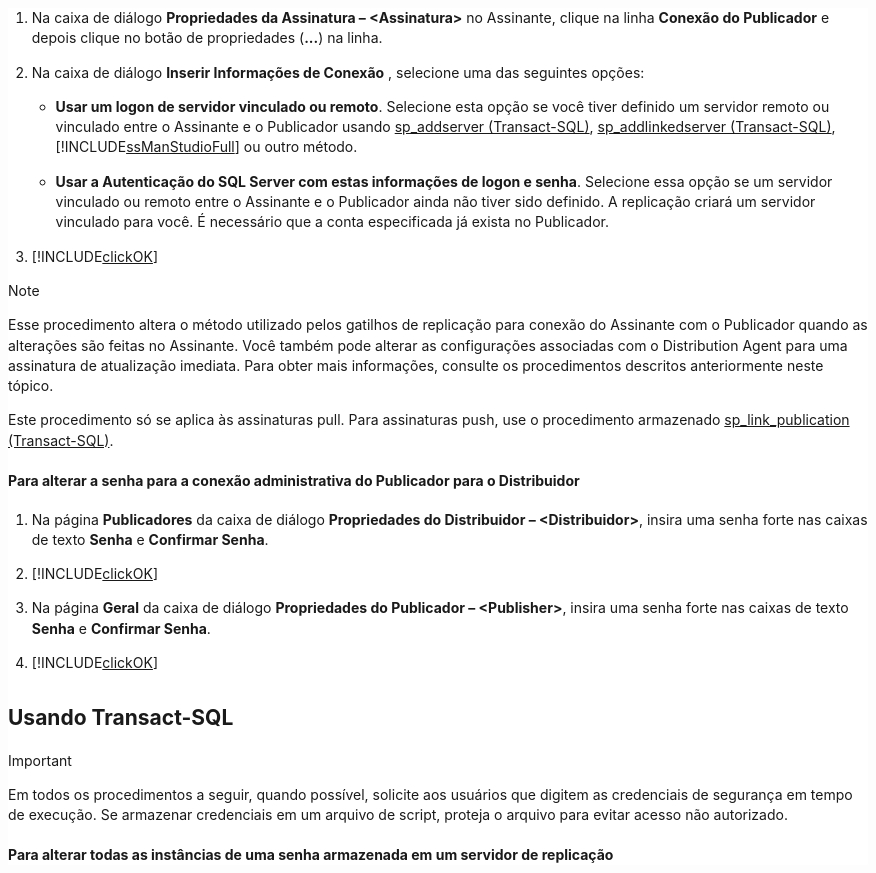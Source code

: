 1.  Na caixa de diálogo **Propriedades da Assinatura – \<Assinatura>** no Assinante, clique na linha **Conexão do Publicador** e depois clique no botão de propriedades (**...**) na linha.  
  
2.  Na caixa de diálogo **Inserir Informações de Conexão** , selecione uma das seguintes opções:  
  
    -   **Usar um logon de servidor vinculado ou remoto**. Selecione esta opção se você tiver definido um servidor remoto ou vinculado entre o Assinante e o Publicador usando [sp_addserver &#40;Transact-SQL&#41;](/sql/relational-databases/system-stored-procedures/sp-addserver-transact-sql), [sp_addlinkedserver &#40;Transact-SQL&#41;](/sql/relational-databases/system-stored-procedures/sp-addlinkedserver-transact-sql), [!INCLUDE[ssManStudioFull](../../../includes/ssmanstudiofull-md.md)] ou outro método.  
  
    -   **Usar a Autenticação do SQL Server com estas informações de logon e senha**. Selecione essa opção se um servidor vinculado ou remoto entre o Assinante e o Publicador ainda não tiver sido definido. A replicação criará um servidor vinculado para você. É necessário que a conta especificada já exista no Publicador.  
  
3.  [!INCLUDE[clickOK](../../../includes/clickok-md.md)]  
  
> [!NOTE]  
>  Esse procedimento altera o método utilizado pelos gatilhos de replicação para conexão do Assinante com o Publicador quando as alterações são feitas no Assinante. Você também pode alterar as configurações associadas com o Distribution Agent para uma assinatura de atualização imediata. Para obter mais informações, consulte os procedimentos descritos anteriormente neste tópico.  
>   
>  Este procedimento só se aplica às assinaturas pull. Para assinaturas push, use o procedimento armazenado [sp_link_publication &#40;Transact-SQL&#41;](/sql/relational-databases/system-stored-procedures/sp-link-publication-transact-sql).  
  
#### <a name="to-change-the-password-for-the-administrative-connection-from-the-publisher-to-the-distributor"></a>Para alterar a senha para a conexão administrativa do Publicador para o Distribuidor  
  
1.  Na página **Publicadores** da caixa de diálogo **Propriedades do Distribuidor – \<Distribuidor>**, insira uma senha forte nas caixas de texto **Senha** e **Confirmar Senha**.  
  
2.  [!INCLUDE[clickOK](../../../includes/clickok-md.md)]  
  
3.  Na página **Geral** da caixa de diálogo **Propriedades do Publicador – \<Publisher>**, insira uma senha forte nas caixas de texto **Senha** e **Confirmar Senha**.  
  
4.  [!INCLUDE[clickOK](../../../includes/clickok-md.md)]  
  
##  <a name="TsqlProcedure"></a> Usando Transact-SQL  
  
> [!IMPORTANT]  
>  Em todos os procedimentos a seguir, quando possível, solicite aos usuários que digitem as credenciais de segurança em tempo de execução. Se armazenar credenciais em um arquivo de script, proteja o arquivo para evitar acesso não autorizado.  
  
#### <a name="to-change-all-instances-of-a-stored-password-at-a-replication-server"></a>Para alterar todas as instâncias de uma senha armazenada em um servidor de replicação  
  